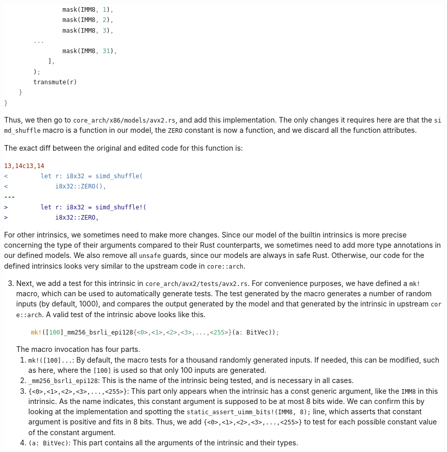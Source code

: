 ``` rust
                mask(IMM8, 1),
                mask(IMM8, 2),
                mask(IMM8, 3),
		...
                mask(IMM8, 31),
            ],
        );
        transmute(r)
    }
}
```

Thus, we then go to `core_arch/x86/models/avx2.rs`, and add this implementation.
The only changes it requires here are that the `simd_shuffle` macro is a function in our model,
the `ZERO` constant is now a function, and we discard all the function attributes.

The exact diff between the original and edited code for this function is:

```diff
13,14c13,14
<         let r: i8x32 = simd_shuffle(
<             i8x32::ZERO(),
---
>         let r: i8x32 = simd_shuffle!(
>             i8x32::ZERO,
```

For other intrinsics, we sometimes need to make more changes. Since our model of the builtin intrinsics
is more precise concerning the type of their arguments compared to their Rust counterparts, we
sometimes need to add more type annotations in our defined models. We also remove all `unsafe` guards,
since our models are always in safe Rust. Otherwise, our code for the defined intrinsics looks very
similar to the upstream code in `core::arch`.
  
3. Next, we add a test for this intrinsic in `core_arch/avx2/tests/avx2.rs`. For convenience purposes, we have defined a `mk!` macro, which can be used to automatically generate
   tests. The test generated by the macro generates a number of random inputs (by default, 1000), and compares the output generated by the model
   and that generated by the intrinsic in upstream `core::arch`.  A valid test of the intrinsic above looks like this.
   ```rust
	   mk!([100]_mm256_bsrli_epi128{<0>,<1>,<2>,<3>,...,<255>}(a: BitVec));
   ```
   The macro invocation has four parts. 
   1. `mk!([100]...`: By default, the macro tests for a thousand randomly generated inputs. If needed, this can be modified, such as here, where the `[100]` is used so that
      only 100 inputs are generated. 
   2. `_mm256_bsrli_epi128`: This is the name of the intrinsic being tested, and is necessary in all cases.
   3. `{<0>,<1>,<2>,<3>,...,<255>}`: This part only appears when the intrinsic has a const generic argument, like the `IMM8` in this intrinsic.
      As the name indicates, this constant argument is supposed to be at most 8 bits wide.
      We can confirm this by looking at the implementation and spotting the `static_assert_uimm_bits!(IMM8, 8);`
      line, which asserts that constant argument is positive and fits in 8 bits. Thus, we add `{<0>,<1>,<2>,<3>,...,<255>}` to test for each possible constant
      value of the constant argument. 
   4. `(a: BitVec)`: This part contains all the arguments of the intrinsic and their types.
   